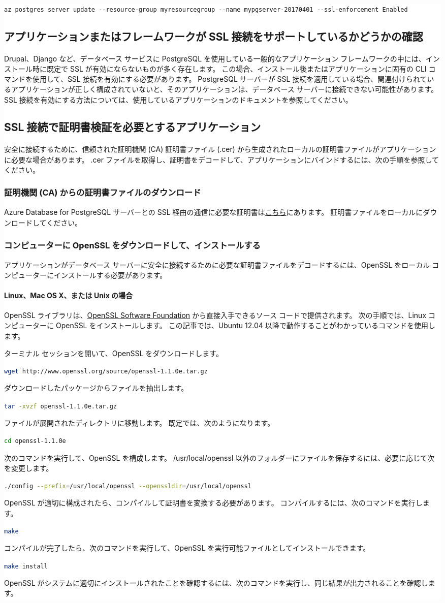 ```azurecli
az postgres server update --resource-group myresourcegroup --name mypgserver-20170401 --ssl-enforcement Enabled
```

## <a name="ensure-your-application-or-framework-supports-ssl-connections"></a>アプリケーションまたはフレームワークが SSL 接続をサポートしているかどうかの確認
Drupal、Django など、データベース サービスに PostgreSQL を使用している一般的なアプリケーション フレームワークの中には、インストール時に既定で SSL が有効にならないものが多く存在します。 この場合、インストール後またはアプリケーションに固有の CLI コマンドを使用して、SSL 接続を有効にする必要があります。 PostgreSQL サーバーが SSL 接続を適用している場合、関連付けられているアプリケーションが正しく構成されていないと、そのアプリケーションは、データベース サーバーに接続できない可能性があります。 SSL 接続を有効にする方法については、使用しているアプリケーションのドキュメントを参照してください。


## <a name="applications-that-require-certificate-verification-for-ssl-connectivity"></a>SSL 接続で証明書検証を必要とするアプリケーション
安全に接続するために、信頼された証明機関 (CA) 証明書ファイル (.cer) から生成されたローカルの証明書ファイルがアプリケーションに必要な場合があります。 .cer ファイルを取得し、証明書をデコードして、アプリケーションにバインドするには、次の手順を参照してください。

### <a name="download-the-certificate-file-from-the-certificate-authority-ca"></a>証明機関 (CA) からの証明書ファイルのダウンロード 
Azure Database for PostgreSQL サーバーとの SSL 経由の通信に必要な証明書は[こちら](https://www.digicert.com/CACerts/BaltimoreCyberTrustRoot.crt)にあります。 証明書ファイルをローカルにダウンロードしてください。

### <a name="download-and-install-openssl-on-your-machine"></a>コンピューターに OpenSSL をダウンロードして、インストールする 
アプリケーションがデータベース サーバーに安全に接続するために必要な証明書ファイルをデコードするには、OpenSSL をローカル コンピューターにインストールする必要があります。

#### <a name="for-linux-os-x-or-unix"></a>Linux、Mac OS X、または Unix の場合
OpenSSL ライブラリは、[OpenSSL Software Foundation](http://www.openssl.org) から直接入手できるソース コードで提供されます。 次の手順では、Linux コンピューターに OpenSSL をインストールします。 この記事では、Ubuntu 12.04 以降で動作することがわかっているコマンドを使用します。

ターミナル セッションを開いて、OpenSSL をダウンロードします。
```bash
wget http://www.openssl.org/source/openssl-1.1.0e.tar.gz
``` 
ダウンロードしたパッケージからファイルを抽出します。
```bash
tar -xvzf openssl-1.1.0e.tar.gz
```
ファイルが展開されたディレクトリに移動します。 既定では、次のようになります。

```bash
cd openssl-1.1.0e
```
次のコマンドを実行して、OpenSSL を構成します。 /usr/local/openssl 以外のフォルダーにファイルを保存するには、必要に応じて次を変更します。

```bash
./config --prefix=/usr/local/openssl --openssldir=/usr/local/openssl
```
OpenSSL が適切に構成されたら、コンパイルして証明書を変換する必要があります。 コンパイルするには、次のコマンドを実行します。

```bash
make
```
コンパイルが完了したら、次のコマンドを実行して、OpenSSL を実行可能ファイルとしてインストールできます。
```bash
make install
```
OpenSSL がシステムに適切にインストールされたことを確認するには、次のコマンドを実行し、同じ結果が出力されることを確認します。
